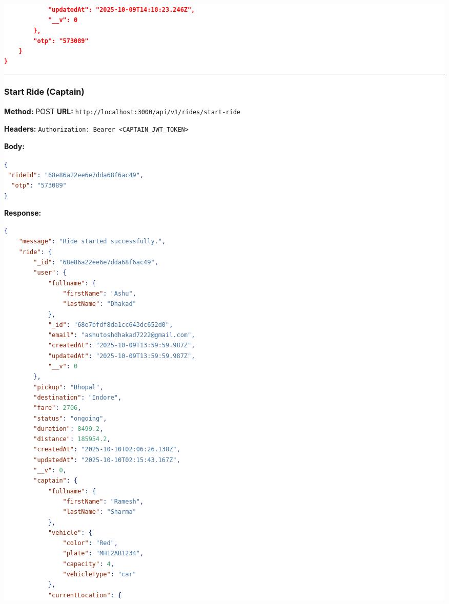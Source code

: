 ```json
            "updatedAt": "2025-10-09T14:18:23.246Z",
            "__v": 0
        },
        "otp": "573089"
    }
}
```

---

### Start Ride (Captain)

**Method:** POST
**URL:** `http://localhost:3000/api/v1/rides/start-ride`

**Headers:**
`Authorization: Bearer <CAPTAIN_JWT_TOKEN>`

**Body:**

```json
{
 "rideId": "68e86a22ee6e7dda68f6ac49",
  "otp": "573089"
}
```

**Response:**

```json
{
    "message": "Ride started successfully.",
    "ride": {
        "_id": "68e86a22ee6e7dda68f6ac49",
        "user": {
            "fullname": {
                "firstName": "Ashu",
                "lastName": "Dhakad"
            },
            "_id": "68e7bfdf8da1cc643dc652d0",
            "email": "ashutoshdhakad7222@gmail.com",
            "createdAt": "2025-10-09T13:59:59.987Z",
            "updatedAt": "2025-10-09T13:59:59.987Z",
            "__v": 0
        },
        "pickup": "Bhopal",
        "destination": "Indore",
        "fare": 2706,
        "status": "ongoing",
        "duration": 8499.2,
        "distance": 185954.2,
        "createdAt": "2025-10-10T02:06:26.138Z",
        "updatedAt": "2025-10-10T02:15:43.167Z",
        "__v": 0,
        "captain": {
            "fullname": {
                "firstName": "Ramesh",
                "lastName": "Sharma"
            },
            "vehicle": {
                "color": "Red",
                "plate": "MH12AB1234",
                "capacity": 4,
                "vehicleType": "car"
            },
            "currentLocation": {
```